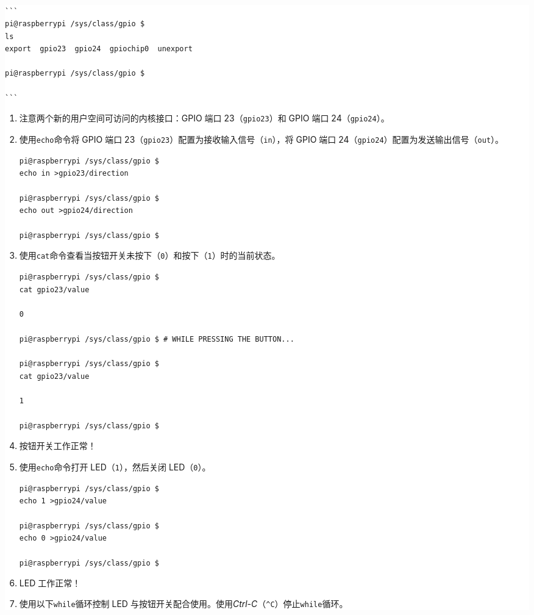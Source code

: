     ```
    pi@raspberrypi /sys/class/gpio $ 
    ls
    export  gpio23  gpio24  gpiochip0  unexport

    pi@raspberrypi /sys/class/gpio $ 

    ```

1.  注意两个新的用户空间可访问的内核接口：GPIO 端口 23（`gpio23`）和 GPIO 端口 24（`gpio24`）。

1.  使用`echo`命令将 GPIO 端口 23（`gpio23`）配置为接收输入信号（`in`），将 GPIO 端口 24（`gpio24`）配置为发送输出信号（`out`）。

    ```
    pi@raspberrypi /sys/class/gpio $ 
    echo in >gpio23/direction

    pi@raspberrypi /sys/class/gpio $ 
    echo out >gpio24/direction

    pi@raspberrypi /sys/class/gpio $ 

    ```

1.  使用`cat`命令查看当按钮开关未按下（`0`）和按下（`1`）时的当前状态。

    ```
    pi@raspberrypi /sys/class/gpio $ 
    cat gpio23/value

    0

    pi@raspberrypi /sys/class/gpio $ # WHILE PRESSING THE BUTTON...

    pi@raspberrypi /sys/class/gpio $ 
    cat gpio23/value

    1

    pi@raspberrypi /sys/class/gpio $ 

    ```

1.  按钮开关工作正常！

1.  使用`echo`命令打开 LED（`1`），然后关闭 LED（`0`）。

    ```
    pi@raspberrypi /sys/class/gpio $ 
    echo 1 >gpio24/value

    pi@raspberrypi /sys/class/gpio $ 
    echo 0 >gpio24/value

    pi@raspberrypi /sys/class/gpio $ 

    ```

1.  LED 工作正常！

1.  使用以下`while`循环控制 LED 与按钮开关配合使用。使用*Ctrl-C*（`^C`）停止`while`循环。

